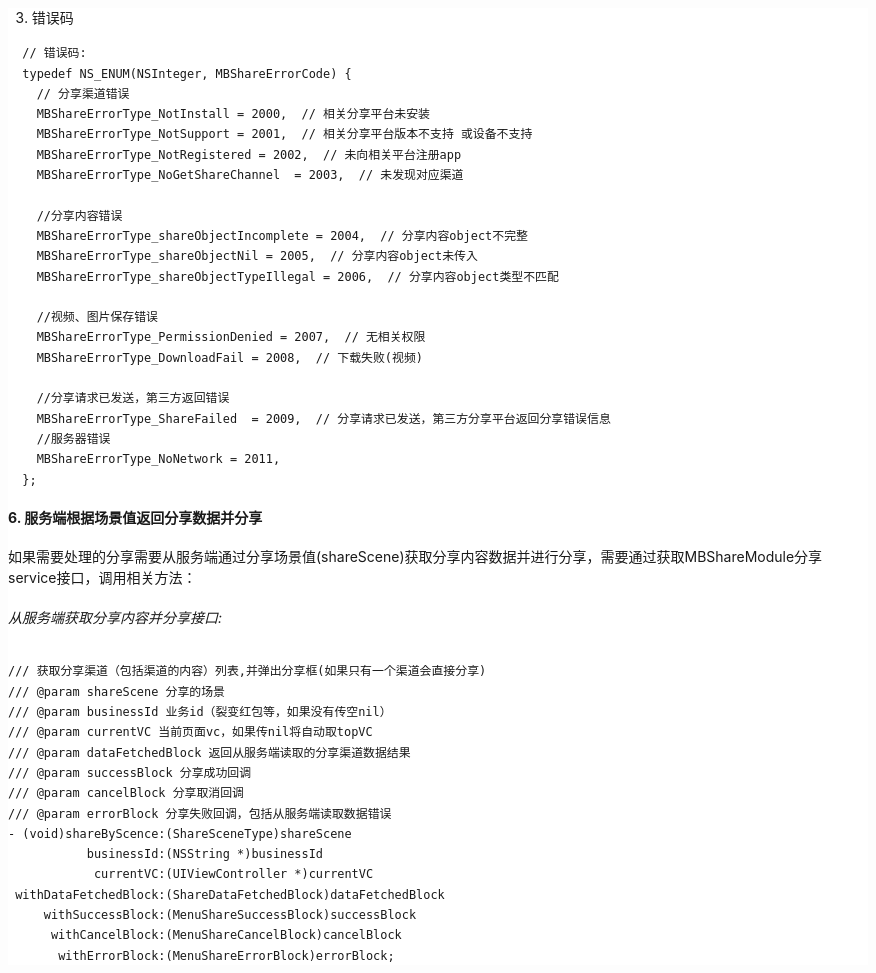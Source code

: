    

3. 错误码



```objc
  // 错误码:
  typedef NS_ENUM(NSInteger, MBShareErrorCode) {
    // 分享渠道错误
    MBShareErrorType_NotInstall = 2000,  // 相关分享平台未安装
    MBShareErrorType_NotSupport = 2001,  // 相关分享平台版本不支持 或设备不支持
    MBShareErrorType_NotRegistered = 2002,  // 未向相关平台注册app
    MBShareErrorType_NoGetShareChannel  = 2003,  // 未发现对应渠道

    //分享内容错误
    MBShareErrorType_shareObjectIncomplete = 2004,  // 分享内容object不完整
    MBShareErrorType_shareObjectNil = 2005,  // 分享内容object未传入
    MBShareErrorType_shareObjectTypeIllegal = 2006,  // 分享内容object类型不匹配

    //视频、图片保存错误
    MBShareErrorType_PermissionDenied = 2007,  // 无相关权限
    MBShareErrorType_DownloadFail = 2008,  // 下载失败(视频)

    //分享请求已发送，第三方返回错误
    MBShareErrorType_ShareFailed  = 2009,  // 分享请求已发送，第三方分享平台返回分享错误信息
    //服务器错误
    MBShareErrorType_NoNetwork = 2011,
  };
```





#### 6. 服务端根据场景值返回分享数据并分享

如果需要处理的分享需要从服务端通过分享场景值(shareScene)获取分享内容数据并进行分享，需要通过获取MBShareModule分享service接口，调用相关方法：

###### 从服务端获取分享内容并分享接口:

```objc
/// 获取分享渠道（包括渠道的内容）列表,并弹出分享框(如果只有一个渠道会直接分享)
/// @param shareScene 分享的场景
/// @param businessId 业务id（裂变红包等，如果没有传空nil）
/// @param currentVC 当前页面vc，如果传nil将自动取topVC
/// @param dataFetchedBlock 返回从服务端读取的分享渠道数据结果
/// @param successBlock 分享成功回调
/// @param cancelBlock 分享取消回调
/// @param errorBlock 分享失败回调，包括从服务端读取数据错误
- (void)shareByScence:(ShareSceneType)shareScene
           businessId:(NSString *)businessId
            currentVC:(UIViewController *)currentVC
 withDataFetchedBlock:(ShareDataFetchedBlock)dataFetchedBlock
     withSuccessBlock:(MenuShareSuccessBlock)successBlock
      withCancelBlock:(MenuShareCancelBlock)cancelBlock
       withErrorBlock:(MenuShareErrorBlock)errorBlock;
```
